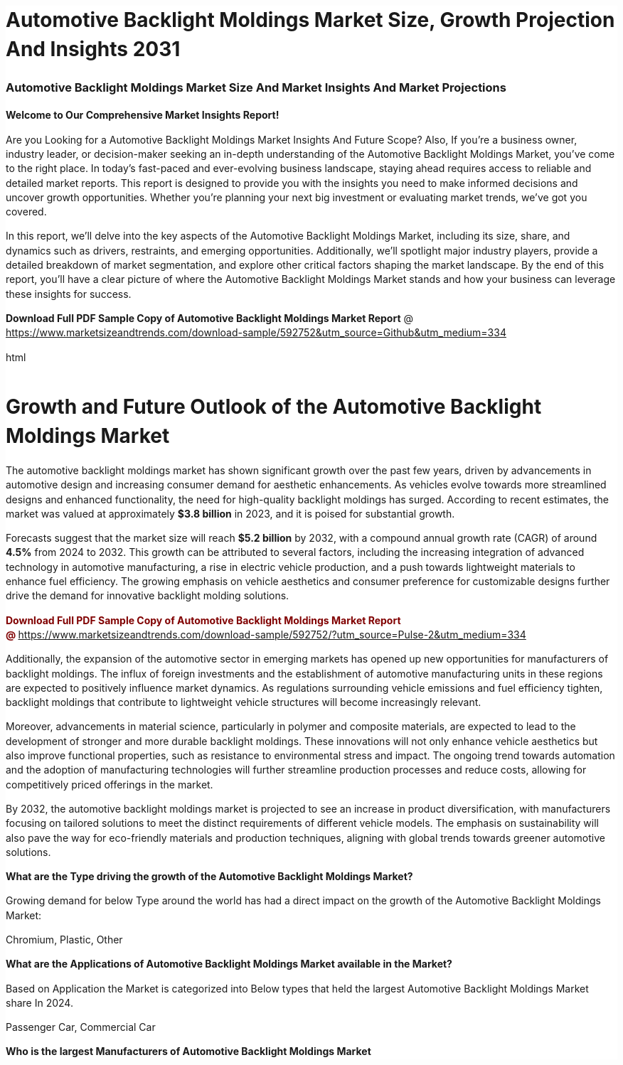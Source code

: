 <h1> Automotive Backlight Moldings Market Size, Growth Projection And Insights 2031</h1><div class="" data-test-id=""><h3><span class="">Automotive Backlight Moldings Market Size And Market Insights And Market Projections</span></h3></div><div class="" data-test-id=""><p><strong>Welcome to Our Comprehensive Market Insights Report!</strong></p><p>Are you Looking for a Automotive Backlight Moldings Market Insights And Future Scope? Also, If you&rsquo;re a business owner, industry leader, or decision-maker seeking an in-depth understanding of the Automotive Backlight Moldings Market, you&rsquo;ve come to the right place. In today&rsquo;s fast-paced and ever-evolving business landscape, staying ahead requires access to reliable and detailed market reports. This report is designed to provide you with the insights you need to make informed decisions and uncover growth opportunities. Whether you&rsquo;re planning your next big investment or evaluating market trends, we&rsquo;ve got you covered.</p><p>In this report, we&rsquo;ll delve into the key aspects of the Automotive Backlight Moldings Market, including its size, share, and dynamics such as drivers, restraints, and emerging opportunities. Additionally, we&rsquo;ll spotlight major industry players, provide a detailed breakdown of market segmentation, and explore other critical factors shaping the market landscape. By the end of this report, you&rsquo;ll have a clear picture of where the Automotive Backlight Moldings Market stands and how your business can leverage these insights for success.</p><p><strong>Download Full PDF Sample Copy of Automotive Backlight Moldings Market Report</strong> @ <a href="https://www.marketsizeandtrends.com/download-sample/592752&utm_source=Github&utm_medium=334" target="_blank">https://www.marketsizeandtrends.com/download-sample/592752&utm_source=Github&utm_medium=334</a></p></div><div class="" data-test-id=""><p><span class="">html<div> <h1>Growth and Future Outlook of the Automotive Backlight Moldings Market</h1> <p>The automotive backlight moldings market has shown significant growth over the past few years, driven by advancements in automotive design and increasing consumer demand for aesthetic enhancements. As vehicles evolve towards more streamlined designs and enhanced functionality, the need for high-quality backlight moldings has surged. According to recent estimates, the market was valued at approximately <strong>$3.8 billion</strong> in 2023, and it is poised for substantial growth.</p> <p>Forecasts suggest that the market size will reach <strong>$5.2 billion</strong> by 2032, with a compound annual growth rate (CAGR) of around <strong>4.5%</strong> from 2024 to 2032. This growth can be attributed to several factors, including the increasing integration of advanced technology in automotive manufacturing, a rise in electric vehicle production, and a push towards lightweight materials to enhance fuel efficiency. The growing emphasis on vehicle aesthetics and consumer preference for customizable designs further drive the demand for innovative backlight molding solutions.</p> <p><strong><span style="color: #800000;">Download Full PDF Sample Copy of Automotive Backlight Moldings Market Report @</span>&nbsp;</strong><a href="https://www.marketsizeandtrends.com/download-sample/592752/?utm_source=Pulse-2&amp;utm_medium=334">https://www.marketsizeandtrends.com/download-sample/592752/?utm_source=Pulse-2&amp;utm_medium=334</a></p> <p>Additionally, the expansion of the automotive sector in emerging markets has opened up new opportunities for manufacturers of backlight moldings. The influx of foreign investments and the establishment of automotive manufacturing units in these regions are expected to positively influence market dynamics. As regulations surrounding vehicle emissions and fuel efficiency tighten, backlight moldings that contribute to lightweight vehicle structures will become increasingly relevant. </p> <p>Moreover, advancements in material science, particularly in polymer and composite materials, are expected to lead to the development of stronger and more durable backlight moldings. These innovations will not only enhance vehicle aesthetics but also improve functional properties, such as resistance to environmental stress and impact. The ongoing trend towards automation and the adoption of manufacturing technologies will further streamline production processes and reduce costs, allowing for competitively priced offerings in the market.</p> <p>By 2032, the automotive backlight moldings market is projected to see an increase in product diversification, with manufacturers focusing on tailored solutions to meet the distinct requirements of different vehicle models. The emphasis on sustainability will also pave the way for eco-friendly materials and production techniques, aligning with global trends towards greener automotive solutions.</p></div></span></p><p><strong><span class="">What are the&nbsp;Type driving the growth of the Automotive Backlight Moldings Market?</span></strong></p></div><div class="" data-test-id=""><p><span class="">Growing demand for below Type around the world has had a direct impact on the growth of the Automotive Backlight Moldings Market:</span></p></div><div class="" data-test-id=""><p>Chromium, Plastic, Other</p><p><span class=""><strong>What are the&nbsp;Applications&nbsp;of Automotive Backlight Moldings Market available in the Market?</strong></span></p></div><div class="" data-test-id=""><p><span class="">Based on Application the Market is categorized into Below types that held the largest Automotive Backlight Moldings Market share In 2024.</span></p></div><div class="" data-test-id=""><p><span class="">Passenger Car, Commercial Car</span></p><p><span class=""><strong>Who is the largest Manufacturers of Automotive Backlight Moldings Market